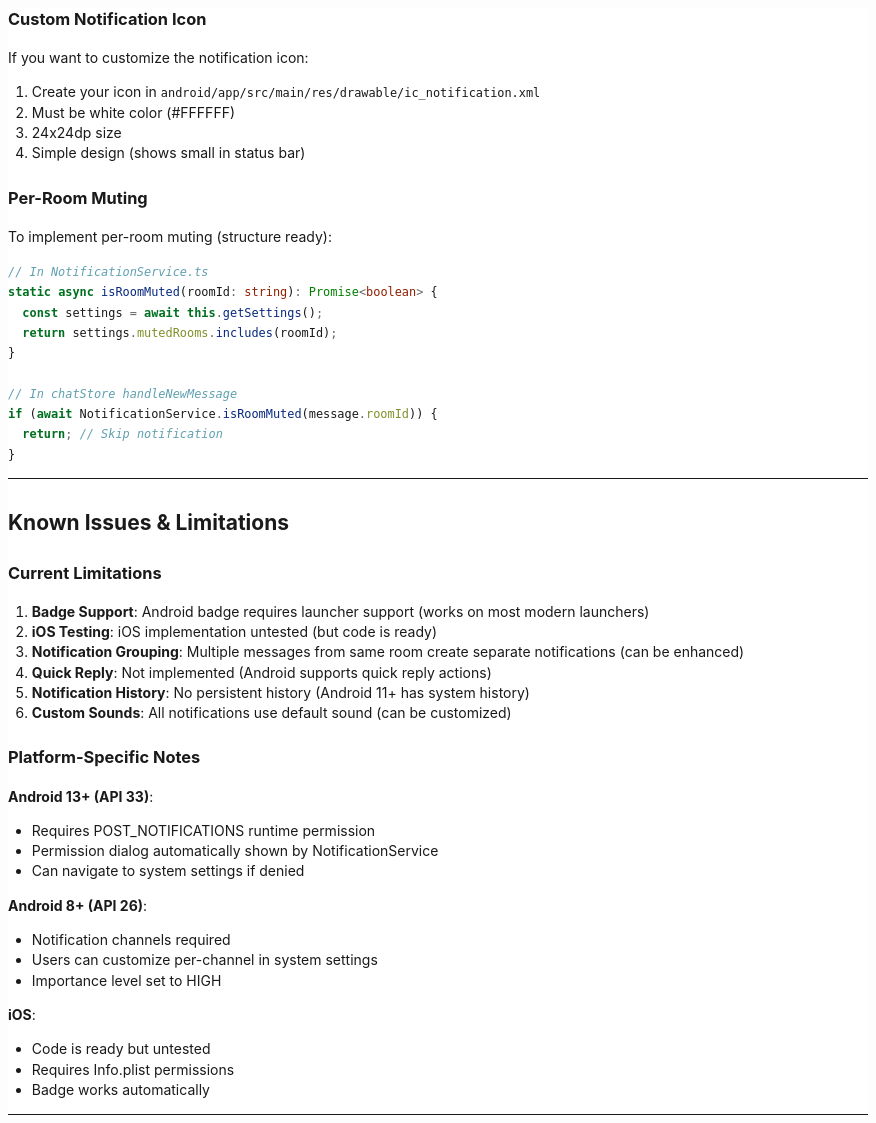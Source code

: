 ### Custom Notification Icon

If you want to customize the notification icon:

1. Create your icon in `android/app/src/main/res/drawable/ic_notification.xml`
2. Must be white color (#FFFFFF)
3. 24x24dp size
4. Simple design (shows small in status bar)

### Per-Room Muting

To implement per-room muting (structure ready):

```typescript
// In NotificationService.ts
static async isRoomMuted(roomId: string): Promise<boolean> {
  const settings = await this.getSettings();
  return settings.mutedRooms.includes(roomId);
}

// In chatStore handleNewMessage
if (await NotificationService.isRoomMuted(message.roomId)) {
  return; // Skip notification
}
```

---

## Known Issues & Limitations

### Current Limitations

1. **Badge Support**: Android badge requires launcher support (works on most modern launchers)
2. **iOS Testing**: iOS implementation untested (but code is ready)
3. **Notification Grouping**: Multiple messages from same room create separate notifications (can be enhanced)
4. **Quick Reply**: Not implemented (Android supports quick reply actions)
5. **Notification History**: No persistent history (Android 11+ has system history)
6. **Custom Sounds**: All notifications use default sound (can be customized)

### Platform-Specific Notes

**Android 13+ (API 33)**:
- Requires POST_NOTIFICATIONS runtime permission
- Permission dialog automatically shown by NotificationService
- Can navigate to system settings if denied

**Android 8+ (API 26)**:
- Notification channels required
- Users can customize per-channel in system settings
- Importance level set to HIGH

**iOS**:
- Code is ready but untested
- Requires Info.plist permissions
- Badge works automatically

---